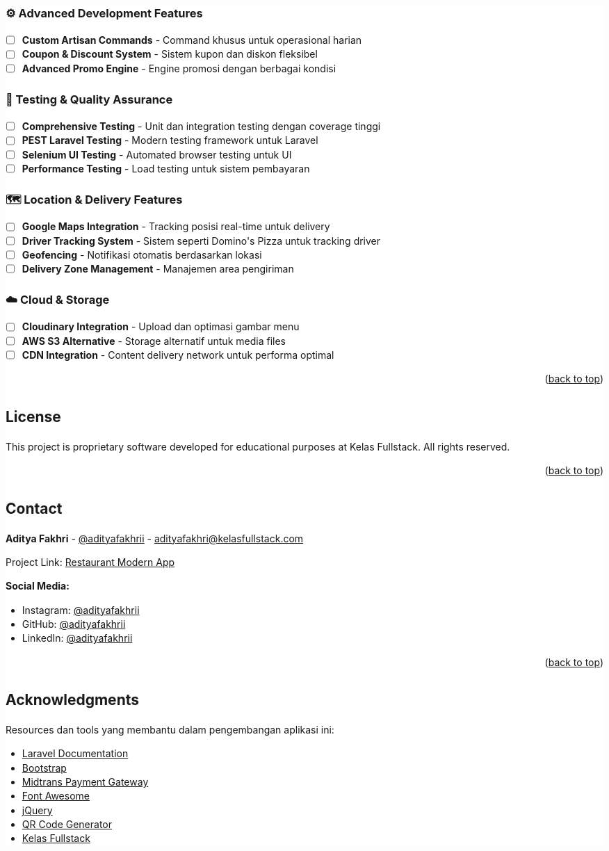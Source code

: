 ### ⚙️ Advanced Development Features
- [ ] **Custom Artisan Commands** - Command khusus untuk operasional harian
- [ ] **Coupon & Discount System** - Sistem kupon dan diskon fleksibel
- [ ] **Advanced Promo Engine** - Engine promosi dengan berbagai kondisi

### 🧪 Testing & Quality Assurance
- [ ] **Comprehensive Testing** - Unit dan integration testing dengan coverage tinggi
- [ ] **PEST Laravel Testing** - Modern testing framework untuk Laravel
- [ ] **Selenium UI Testing** - Automated browser testing untuk UI
- [ ] **Performance Testing** - Load testing untuk sistem pembayaran

### 🗺️ Location & Delivery Features
- [ ] **Google Maps Integration** - Tracking posisi real-time untuk delivery
- [ ] **Driver Tracking System** - Sistem seperti Domino's Pizza untuk tracking driver
- [ ] **Geofencing** - Notifikasi otomatis berdasarkan lokasi
- [ ] **Delivery Zone Management** - Manajemen area pengiriman

### ☁️ Cloud & Storage
- [ ] **Cloudinary Integration** - Upload dan optimasi gambar menu
- [ ] **AWS S3 Alternative** - Storage alternatif untuk media files
- [ ] **CDN Integration** - Content delivery network untuk performa optimal

<p align="right">(<a href="#readme-top">back to top</a>)</p>


## License

This project is proprietary software developed for educational purposes at Kelas Fullstack. All rights reserved.

<p align="right">(<a href="#readme-top">back to top</a>)</p>


## Contact

**Aditya Fakhri** - [@adityafakhrii](https://twitter.com/adityafakhrii) - adityafakhri@kelasfullstack.com

Project Link: [Restaurant Modern App](https://github.com/adityafakhrii/restaurant-modern-app)

**Social Media:**
- Instagram: [@adityafakhrii](https://instagram.com/adityafakhrii)
- GitHub: [@adityafakhrii](https://github.com/adityafakhrii)
- LinkedIn: [@adityafakhrii](https://linkedin.com/in/adityafakhrii)

<p align="right">(<a href="#readme-top">back to top</a>)</p>


## Acknowledgments

Resources dan tools yang membantu dalam pengembangan aplikasi ini:

* [Laravel Documentation](https://laravel.com/docs)
* [Bootstrap](https://getbootstrap.com)
* [Midtrans Payment Gateway](https://midtrans.com)
* [Font Awesome](https://fontawesome.com)
* [jQuery](https://jquery.com)
* [QR Code Generator](https://github.com/endroid/qr-code)
* [Kelas Fullstack](https://kelasfullstack.com)


[issues-shield]: https://img.shields.io/github/issues/adityafakhrii/restaurant-modern-app.svg?style=for-the-badge
[issues-url]: https://github.com/adityafakhrii/restaurant-modern-app/issues
[linkedin-shield]: https://img.shields.io/badge/-LinkedIn-black.svg?style=for-the-badge&logo=linkedin&colorB=555
[linkedin-url]: https://linkedin.com/in/adityafakhrii
[product-screenshot]: screenshots/main-dashboard.png
[Laravel.com]: https://img.shields.io/badge/Laravel-FF2D20?style=for-the-badge&logo=laravel&logoColor=white
[Laravel-url]: https://laravel.com
[Bootstrap.com]: https://img.shields.io/badge/Bootstrap-563D7C?style=for-the-badge&logo=bootstrap&logoColor=white
[Bootstrap-url]: https://getbootstrap.com
[JQuery.com]: https://img.shields.io/badge/jQuery-0769AD?style=for-the-badge&logo=jquery&logoColor=white
[JQuery-url]: https://jquery.com
[MySQL.com]: https://img.shields.io/badge/MySQL-00000F?style=for-the-badge&logo=mysql&logoColor=white
[MySQL-url]: https://mysql.com
[Midtrans.com]: https://img.shields.io/badge/Midtrans-00D4AA?style=for-the-badge&logo=midtrans&logoColor=white
[Midtrans-url]: https://midtrans.com